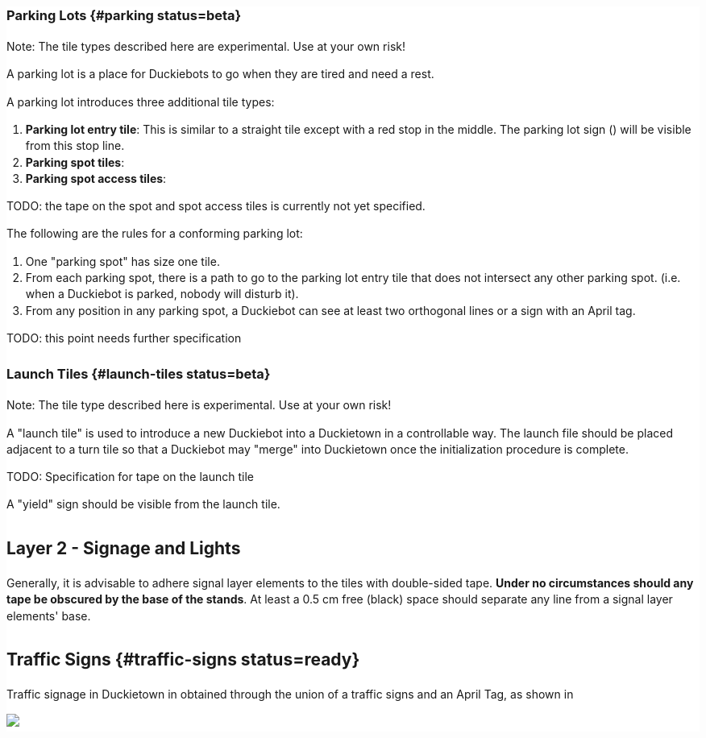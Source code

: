 
### Parking Lots {#parking status=beta}

Note: The tile types described here are experimental. Use at your own risk!

A parking lot is a place for Duckiebots to go when they are tired and need a rest.

A parking lot introduces three additional tile types:

1. **Parking lot entry tile**: This is similar to a straight  tile except with a red stop in the middle. The parking lot sign ([](#fig:parking)) will be visible from this stop line.
2. **Parking spot tiles**:
3. **Parking spot access tiles**:

TODO: the tape on the spot and spot access tiles is currently not yet specified.

The following are the rules for a conforming parking lot:

1. One "parking spot" has size one tile.
2. From each parking spot, there is a path to go to the parking lot entry tile that does not intersect any other parking spot. (i.e. when a Duckiebot is parked, nobody will disturb it).
3. From any position in any parking spot, a Duckiebot can see at least two orthogonal lines or a sign with an April tag.

TODO: this point needs further specification


### Launch Tiles {#launch-tiles status=beta}

Note: The tile type described here is experimental. Use at your own risk!

A "launch tile" is used to introduce a new Duckiebot into a Duckietown in a controllable way. The launch file should be placed adjacent to a turn tile so that a Duckiebot may "merge" into Duckietown once the initialization procedure is complete.

TODO: Specification for tape on the launch tile

A "yield" sign should be visible from the launch tile.

## Layer 2 - Signage and Lights



Generally, it is advisable to adhere signal layer elements to the tiles with double-sided tape. **Under no circumstances should any tape be obscured by the base of the stands**. At least a 0.5 cm free (black) space should separate any line from a signal layer elements' base.     

## Traffic Signs {#traffic-signs status=ready}

Traffic signage in Duckietown in obtained through the union of a traffic signs and an April Tag, as shown in [](#fig:traffic-sign-example)

<div figure-id="fig:traffic-sign-example" figure-caption="A traffic sign in Duckietown (do not print this one out!)">
  <img src="traffic-sign-example.png" style='width: 20em; height:auto'/>
</div>
